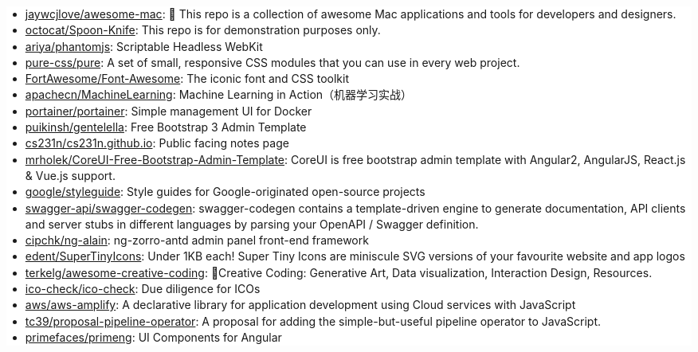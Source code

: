 * [jaywcjlove/awesome-mac](https://github.com/jaywcjlove/awesome-mac):  This repo is a collection of awesome Mac applications and tools for developers and designers.
* [octocat/Spoon-Knife](https://github.com/octocat/Spoon-Knife): This repo is for demonstration purposes only.
* [ariya/phantomjs](https://github.com/ariya/phantomjs): Scriptable Headless WebKit
* [pure-css/pure](https://github.com/pure-css/pure): A set of small, responsive CSS modules that you can use in every web project.
* [FortAwesome/Font-Awesome](https://github.com/FortAwesome/Font-Awesome): The iconic font and CSS toolkit
* [apachecn/MachineLearning](https://github.com/apachecn/MachineLearning): Machine Learning in Action（机器学习实战）
* [portainer/portainer](https://github.com/portainer/portainer): Simple management UI for Docker
* [puikinsh/gentelella](https://github.com/puikinsh/gentelella): Free Bootstrap 3 Admin Template
* [cs231n/cs231n.github.io](https://github.com/cs231n/cs231n.github.io): Public facing notes page
* [mrholek/CoreUI-Free-Bootstrap-Admin-Template](https://github.com/mrholek/CoreUI-Free-Bootstrap-Admin-Template): CoreUI is free bootstrap admin template with Angular2, AngularJS, React.js & Vue.js support.
* [google/styleguide](https://github.com/google/styleguide): Style guides for Google-originated open-source projects
* [swagger-api/swagger-codegen](https://github.com/swagger-api/swagger-codegen): swagger-codegen contains a template-driven engine to generate documentation, API clients and server stubs in different languages by parsing your OpenAPI / Swagger definition.
* [cipchk/ng-alain](https://github.com/cipchk/ng-alain): ng-zorro-antd admin panel front-end framework
* [edent/SuperTinyIcons](https://github.com/edent/SuperTinyIcons): Under 1KB each! Super Tiny Icons are miniscule SVG versions of your favourite website and app logos
* [terkelg/awesome-creative-coding](https://github.com/terkelg/awesome-creative-coding): <g-emoji alias="art" fallback-src="https://assets-cdn.github.com/images/icons/emoji/unicode/1f3a8.png" ios-version="6.0">🎨</g-emoji>Creative Coding: Generative Art, Data visualization, Interaction Design, Resources.
* [ico-check/ico-check](https://github.com/ico-check/ico-check): Due diligence for ICOs
* [aws/aws-amplify](https://github.com/aws/aws-amplify): A declarative library for application development using Cloud services with JavaScript
* [tc39/proposal-pipeline-operator](https://github.com/tc39/proposal-pipeline-operator): A proposal for adding the simple-but-useful pipeline operator to JavaScript.
* [primefaces/primeng](https://github.com/primefaces/primeng): UI Components for Angular
